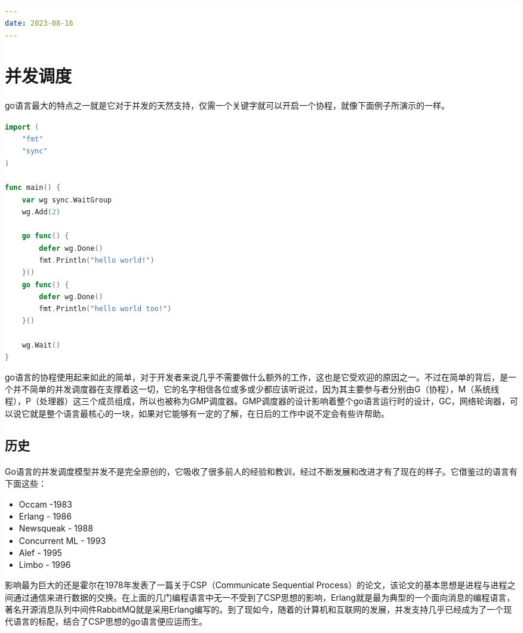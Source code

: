 ```yaml
---
date: 2023-08-16
---
```




# 并发调度

go语言最大的特点之一就是它对于并发的天然支持，仅需一个关键字就可以开启一个协程，就像下面例子所演示的一样。

```go
import (
	"fmt"
	"sync"
)

func main() {
	var wg sync.WaitGroup
	wg.Add(2)
	
	go func() {
		defer wg.Done()
		fmt.Println("hello world!")
	}()
	go func() {
		defer wg.Done()
		fmt.Println("hello world too!")
	}()

	wg.Wait()
}
```

go语言的协程使用起来如此的简单，对于开发者来说几乎不需要做什么额外的工作，这也是它受欢迎的原因之一。不过在简单的背后，是一个并不简单的并发调度器在支撑着这一切，它的名字相信各位或多或少都应该听说过，因为其主要参与者分别由G（协程），M（系统线程），P（处理器）这三个成员组成，所以也被称为GMP调度器。GMP调度器的设计影响着整个go语言运行时的设计，GC，网络轮询器，可以说它就是整个语言最核心的一块，如果对它能够有一定的了解，在日后的工作中说不定会有些许帮助。



## 历史

Go语言的并发调度模型并发不是完全原创的，它吸收了很多前人的经验和教训，经过不断发展和改进才有了现在的样子。它借鉴过的语言有下面这些：

- Occam -1983
- Erlang - 1986
- Newsqueak - 1988
- Concurrent ML - 1993
- Alef - 1995
- Limbo - 1996

影响最为巨大的还是霍尔在1978年发表了一篇关于CSP（Communicate Sequential Process）的论文，该论文的基本思想是进程与进程之间通过通信来进行数据的交换。在上面的几门编程语言中无一不受到了CSP思想的影响，Erlang就是最为典型的一个面向消息的编程语言，著名开源消息队列中间件RabbitMQ就是采用Erlang编写的。到了现如今，随着的计算机和互联网的发展，并发支持几乎已经成为了一个现代语言的标配，结合了CSP思想的go语言便应运而生。
